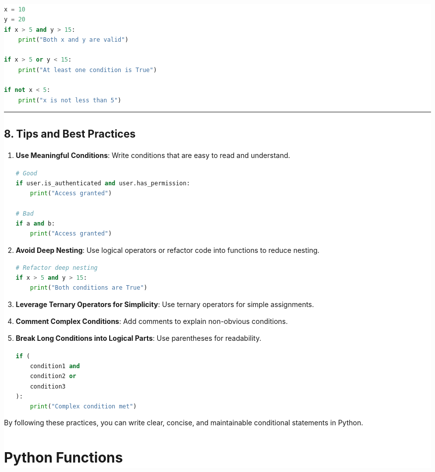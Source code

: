 ```python
x = 10
y = 20
if x > 5 and y > 15:
    print("Both x and y are valid")

if x > 5 or y < 15:
    print("At least one condition is True")

if not x < 5:
    print("x is not less than 5")
```

---

## 8. **Tips and Best Practices**
1. **Use Meaningful Conditions**: Write conditions that are easy to read and understand.
   ```python
   # Good
   if user.is_authenticated and user.has_permission:
       print("Access granted")
   
   # Bad
   if a and b:
       print("Access granted")
   ```

2. **Avoid Deep Nesting**: Use logical operators or refactor code into functions to reduce nesting.

   ```python
   # Refactor deep nesting
   if x > 5 and y > 15:
       print("Both conditions are True")
   ```

3. **Leverage Ternary Operators for Simplicity**: Use ternary operators for simple assignments.

4. **Comment Complex Conditions**: Add comments to explain non-obvious conditions.

5. **Break Long Conditions into Logical Parts**: Use parentheses for readability.

   ```python
   if (
       condition1 and
       condition2 or
       condition3
   ):
       print("Complex condition met")
   ```

By following these practices, you can write clear, concise, and maintainable conditional statements in Python.


<a id='functions'></a>
# Python Functions
